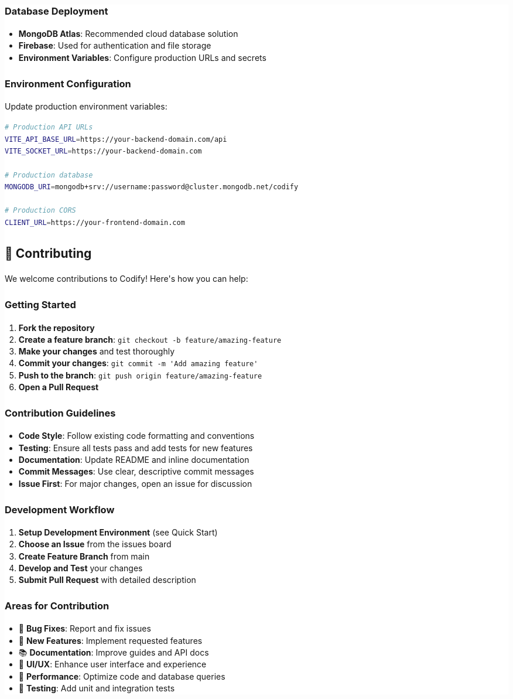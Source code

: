 ### **Database Deployment**
- **MongoDB Atlas**: Recommended cloud database solution
- **Firebase**: Used for authentication and file storage
- **Environment Variables**: Configure production URLs and secrets

### **Environment Configuration**
Update production environment variables:
```bash
# Production API URLs
VITE_API_BASE_URL=https://your-backend-domain.com/api
VITE_SOCKET_URL=https://your-backend-domain.com

# Production database
MONGODB_URI=mongodb+srv://username:password@cluster.mongodb.net/codify

# Production CORS
CLIENT_URL=https://your-frontend-domain.com
```

## 🤝 Contributing

We welcome contributions to Codify! Here's how you can help:

### **Getting Started**
1. **Fork the repository**
2. **Create a feature branch**: `git checkout -b feature/amazing-feature`
3. **Make your changes** and test thoroughly
4. **Commit your changes**: `git commit -m 'Add amazing feature'`
5. **Push to the branch**: `git push origin feature/amazing-feature`
6. **Open a Pull Request**

### **Contribution Guidelines**
- **Code Style**: Follow existing code formatting and conventions
- **Testing**: Ensure all tests pass and add tests for new features
- **Documentation**: Update README and inline documentation
- **Commit Messages**: Use clear, descriptive commit messages
- **Issue First**: For major changes, open an issue for discussion

### **Development Workflow**
1. **Setup Development Environment** (see Quick Start)
2. **Choose an Issue** from the issues board
3. **Create Feature Branch** from main
4. **Develop and Test** your changes
5. **Submit Pull Request** with detailed description

### **Areas for Contribution**
- 🐛 **Bug Fixes**: Report and fix issues
- 🚀 **New Features**: Implement requested features
- 📚 **Documentation**: Improve guides and API docs
- 🎨 **UI/UX**: Enhance user interface and experience
- 🔧 **Performance**: Optimize code and database queries
- 🧪 **Testing**: Add unit and integration tests
